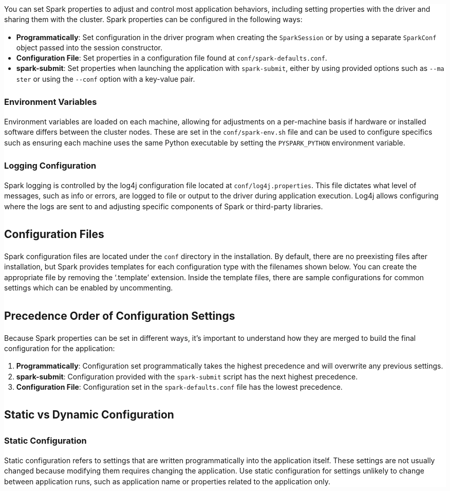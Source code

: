 You can set Spark properties to adjust and control most application behaviors, including setting properties with the driver and sharing them with the cluster. Spark properties can be configured in the following ways:

- **Programmatically**: Set configuration in the driver program when creating the `SparkSession` or by using a separate `SparkConf` object passed into the session constructor.
- **Configuration File**: Set properties in a configuration file found at `conf/spark-defaults.conf`.
- **spark-submit**: Set properties when launching the application with `spark-submit`, either by using provided options such as `--master` or using the `--conf` option with a key-value pair.

### Environment Variables

Environment variables are loaded on each machine, allowing for adjustments on a per-machine basis if hardware or installed software differs between the cluster nodes. These are set in the `conf/spark-env.sh` file and can be used to configure specifics such as ensuring each machine uses the same Python executable by setting the `PYSPARK_PYTHON` environment variable.

### Logging Configuration

Spark logging is controlled by the log4j configuration file located at `conf/log4j.properties`. This file dictates what level of messages, such as info or errors, are logged to file or output to the driver during application execution. Log4j allows configuring where the logs are sent to and adjusting specific components of Spark or third-party libraries.

## Configuration Files

Spark configuration files are located under the `conf` directory in the installation. By default, there are no preexisting files after installation, but Spark provides templates for each configuration type with the filenames shown below. You can create the appropriate file by removing the ‘.template’ extension. Inside the template files, there are sample configurations for common settings which can be enabled by uncommenting.

## Precedence Order of Configuration Settings

Because Spark properties can be set in different ways, it’s important to understand how they are merged to build the final configuration for the application:

1. **Programmatically**: Configuration set programmatically takes the highest precedence and will overwrite any previous settings.
2. **spark-submit**: Configuration provided with the `spark-submit` script has the next highest precedence.
3. **Configuration File**: Configuration set in the `spark-defaults.conf` file has the lowest precedence.

## Static vs Dynamic Configuration

### Static Configuration

Static configuration refers to settings that are written programmatically into the application itself. These settings are not usually changed because modifying them requires changing the application. Use static configuration for settings unlikely to change between application runs, such as application name or properties related to the application only.
